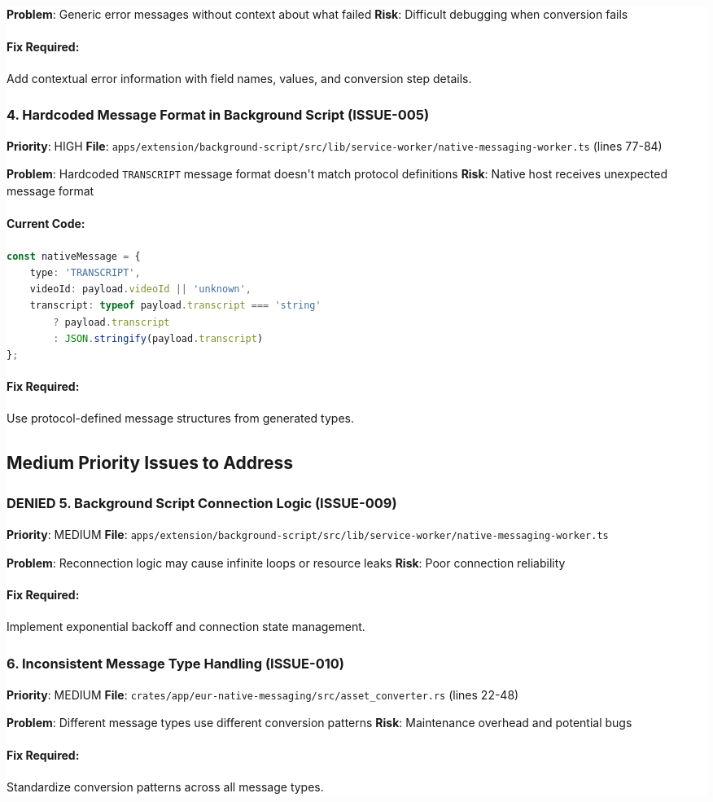 **Problem**: Generic error messages without context about what failed
**Risk**: Difficult debugging when conversion fails

#### Fix Required:
Add contextual error information with field names, values, and conversion step details.

### 4. Hardcoded Message Format in Background Script (ISSUE-005)
**Priority**: HIGH
**File**: `apps/extension/background-script/src/lib/service-worker/native-messaging-worker.ts` (lines 77-84)

**Problem**: Hardcoded `TRANSCRIPT` message format doesn't match protocol definitions
**Risk**: Native host receives unexpected message format

#### Current Code:
```typescript
const nativeMessage = {
    type: 'TRANSCRIPT',
    videoId: payload.videoId || 'unknown',
    transcript: typeof payload.transcript === 'string' 
        ? payload.transcript 
        : JSON.stringify(payload.transcript)
};
```

#### Fix Required:
Use protocol-defined message structures from generated types.

## Medium Priority Issues to Address

### DENIED 5. Background Script Connection Logic (ISSUE-009)
**Priority**: MEDIUM
**File**: `apps/extension/background-script/src/lib/service-worker/native-messaging-worker.ts`

**Problem**: Reconnection logic may cause infinite loops or resource leaks
**Risk**: Poor connection reliability

#### Fix Required:
Implement exponential backoff and connection state management.

### 6. Inconsistent Message Type Handling (ISSUE-010)
**Priority**: MEDIUM
**File**: `crates/app/eur-native-messaging/src/asset_converter.rs` (lines 22-48)

**Problem**: Different message types use different conversion patterns
**Risk**: Maintenance overhead and potential bugs

#### Fix Required:
Standardize conversion patterns across all message types.
